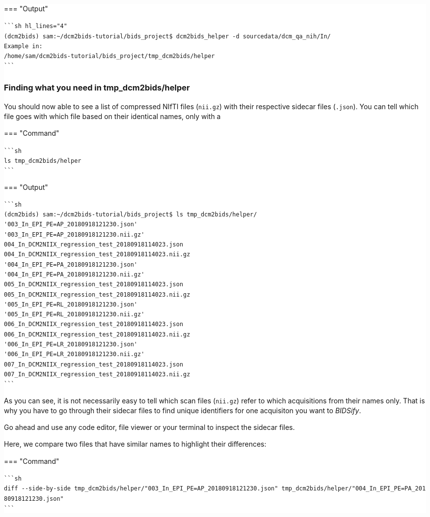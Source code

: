 === "Output"

    ```sh hl_lines="4"
    (dcm2bids) sam:~/dcm2bids-tutorial/bids_project$ dcm2bids_helper -d sourcedata/dcm_qa_nih/In/
    Example in:
    /home/sam/dcm2bids-tutorial/bids_project/tmp_dcm2bids/helper
    ```

### Finding what you need in **tmp_dcm2bids/helper**

You should now able to see a list of compressed NIfTI files (`nii.gz`) with
their respective sidecar files (`.json`). You can tell which file goes with
which file based on their identical names, only with a

=== "Command"

    ```sh
    ls tmp_dcm2bids/helper
    ```

=== "Output"

    ```sh
    (dcm2bids) sam:~/dcm2bids-tutorial/bids_project$ ls tmp_dcm2bids/helper/
    '003_In_EPI_PE=AP_20180918121230.json'
    '003_In_EPI_PE=AP_20180918121230.nii.gz'
    004_In_DCM2NIIX_regression_test_20180918114023.json
    004_In_DCM2NIIX_regression_test_20180918114023.nii.gz
    '004_In_EPI_PE=PA_20180918121230.json'
    '004_In_EPI_PE=PA_20180918121230.nii.gz'
    005_In_DCM2NIIX_regression_test_20180918114023.json
    005_In_DCM2NIIX_regression_test_20180918114023.nii.gz
    '005_In_EPI_PE=RL_20180918121230.json'
    '005_In_EPI_PE=RL_20180918121230.nii.gz'
    006_In_DCM2NIIX_regression_test_20180918114023.json
    006_In_DCM2NIIX_regression_test_20180918114023.nii.gz
    '006_In_EPI_PE=LR_20180918121230.json'
    '006_In_EPI_PE=LR_20180918121230.nii.gz'
    007_In_DCM2NIIX_regression_test_20180918114023.json
    007_In_DCM2NIIX_regression_test_20180918114023.nii.gz
    ```

As you can see, it is not necessarily easy to tell which scan files (`nii.gz`)
refer to which acquisitions from their names only. That is why you have to go
through their sidecar files to find unique identifiers for one acquisiton you
want to _BIDSify_.

Go ahead and use any code editor, file viewer or your terminal to inspect the
sidecar files.

Here, we compare two files that have similar names to highlight their
differences:

=== "Command"

    ```sh
    diff --side-by-side tmp_dcm2bids/helper/"003_In_EPI_PE=AP_20180918121230.json" tmp_dcm2bids/helper/"004_In_EPI_PE=PA_20180918121230.json"
    ```
